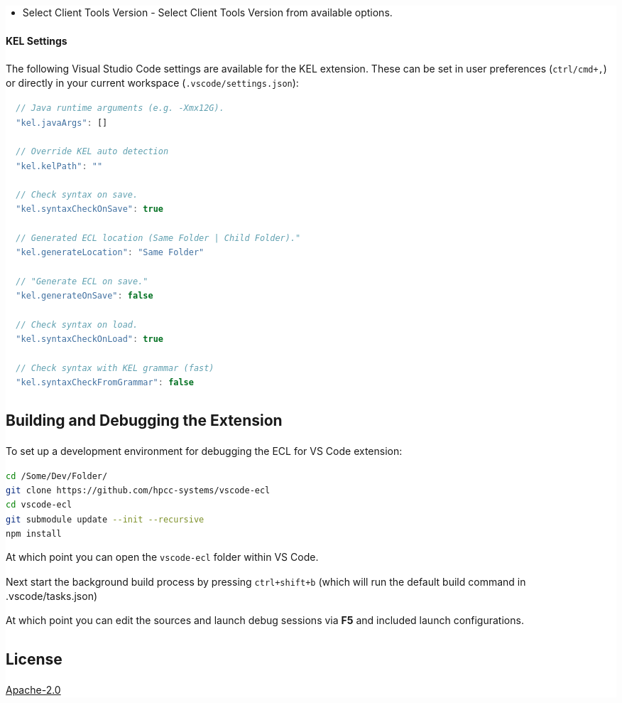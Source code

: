 - Select Client Tools Version - Select Client Tools Version from available options.

#### KEL Settings

The following Visual Studio Code settings are available for the KEL extension. These can be set in user preferences (`ctrl/cmd+,`) or directly in your current workspace (`.vscode/settings.json`):

```javascript
  // Java runtime arguments (e.g. -Xmx12G).
  "kel.javaArgs": []

  // Override KEL auto detection
  "kel.kelPath": ""

  // Check syntax on save.
  "kel.syntaxCheckOnSave": true

  // Generated ECL location (Same Folder | Child Folder)."
  "kel.generateLocation": "Same Folder"

  // "Generate ECL on save."
  "kel.generateOnSave": false

  // Check syntax on load.
  "kel.syntaxCheckOnLoad": true

  // Check syntax with KEL grammar (fast)
  "kel.syntaxCheckFromGrammar": false
```

## Building and Debugging the Extension

To set up a development environment for debugging the ECL for VS Code extension:

```bash
cd /Some/Dev/Folder/
git clone https://github.com/hpcc-systems/vscode-ecl
cd vscode-ecl
git submodule update --init --recursive
npm install
```

At which point you can open the `vscode-ecl` folder within VS Code.

Next start the background build process by pressing `ctrl+shift+b` (which will run the default build command in .vscode/tasks.json)

At which point you can edit the sources and launch debug sessions via **F5** and included launch configurations.

## License

[Apache-2.0](LICENSE)
